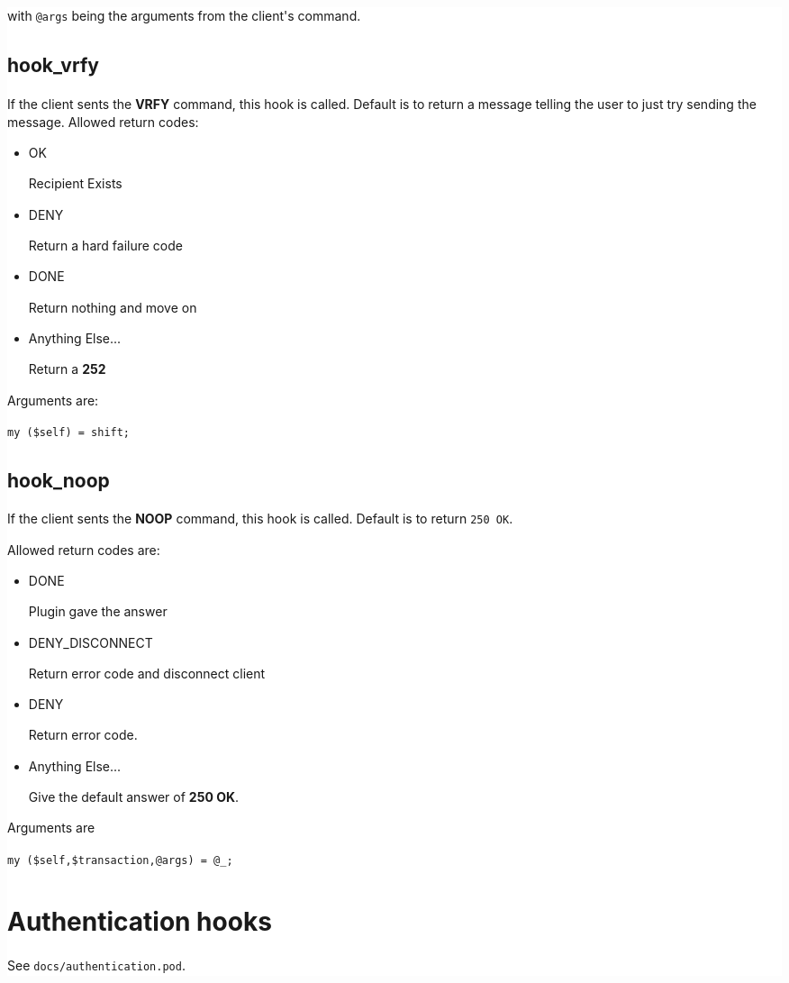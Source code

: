 with `@args` being the arguments from the client's command.

## hook\_vrfy

If the client sents the __VRFY__ command, this hook is called. Default is to
return a message telling the user to just try sending the message.
Allowed return codes:

- OK

    Recipient Exists

- DENY

    Return a hard failure code

- DONE

    Return nothing and move on

- Anything Else...

    Return a __252__

Arguments are:

    my ($self) = shift;

## hook\_noop

If the client sents the __NOOP__ command, this hook is called. Default is to
return `250 OK`.

Allowed return codes are:

- DONE

    Plugin gave the answer

- DENY\_DISCONNECT

    Return error code and disconnect client

- DENY

    Return error code.

- Anything Else...

    Give the default answer of __250 OK__.

Arguments are

    my ($self,$transaction,@args) = @_;

# Authentication hooks

See `docs/authentication.pod`.
